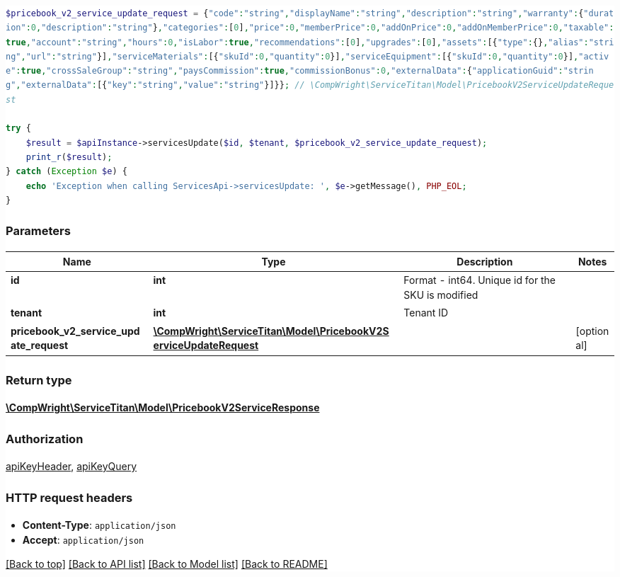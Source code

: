 ```php
$pricebook_v2_service_update_request = {"code":"string","displayName":"string","description":"string","warranty":{"duration":0,"description":"string"},"categories":[0],"price":0,"memberPrice":0,"addOnPrice":0,"addOnMemberPrice":0,"taxable":true,"account":"string","hours":0,"isLabor":true,"recommendations":[0],"upgrades":[0],"assets":[{"type":{},"alias":"string","url":"string"}],"serviceMaterials":[{"skuId":0,"quantity":0}],"serviceEquipment":[{"skuId":0,"quantity":0}],"active":true,"crossSaleGroup":"string","paysCommission":true,"commissionBonus":0,"externalData":{"applicationGuid":"string","externalData":[{"key":"string","value":"string"}]}}; // \CompWright\ServiceTitan\Model\PricebookV2ServiceUpdateRequest

try {
    $result = $apiInstance->servicesUpdate($id, $tenant, $pricebook_v2_service_update_request);
    print_r($result);
} catch (Exception $e) {
    echo 'Exception when calling ServicesApi->servicesUpdate: ', $e->getMessage(), PHP_EOL;
}
```

### Parameters

Name | Type | Description  | Notes
------------- | ------------- | ------------- | -------------
 **id** | **int**| Format - int64. Unique id for the SKU is modified |
 **tenant** | **int**| Tenant ID |
 **pricebook_v2_service_update_request** | [**\CompWright\ServiceTitan\Model\PricebookV2ServiceUpdateRequest**](../Model/PricebookV2ServiceUpdateRequest.md)|  | [optional]

### Return type

[**\CompWright\ServiceTitan\Model\PricebookV2ServiceResponse**](../Model/PricebookV2ServiceResponse.md)

### Authorization

[apiKeyHeader](../../README.md#apiKeyHeader), [apiKeyQuery](../../README.md#apiKeyQuery)

### HTTP request headers

- **Content-Type**: `application/json`
- **Accept**: `application/json`

[[Back to top]](#) [[Back to API list]](../../README.md#endpoints)
[[Back to Model list]](../../README.md#models)
[[Back to README]](../../README.md)
